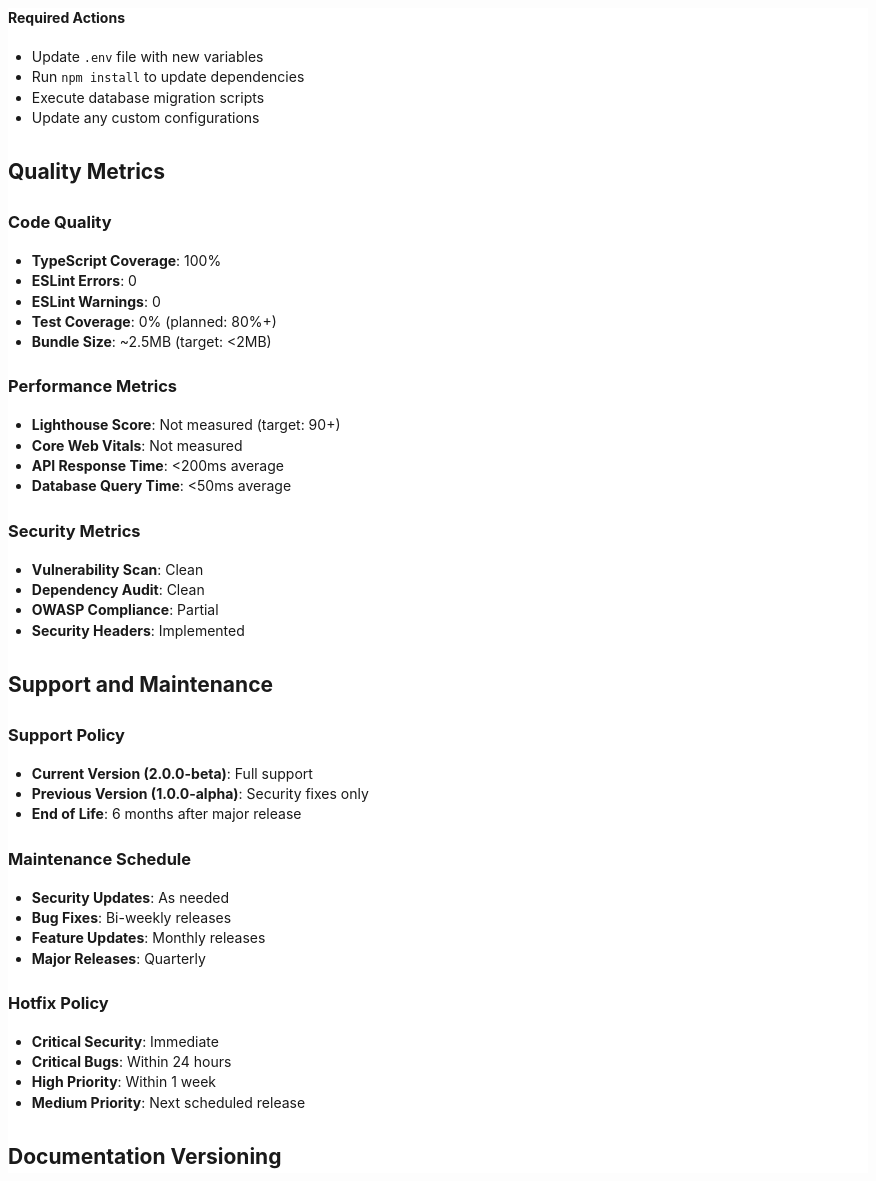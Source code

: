 #### Required Actions
- Update `.env` file with new variables
- Run `npm install` to update dependencies
- Execute database migration scripts
- Update any custom configurations

## Quality Metrics

### Code Quality
- **TypeScript Coverage**: 100%
- **ESLint Errors**: 0
- **ESLint Warnings**: 0
- **Test Coverage**: 0% (planned: 80%+)
- **Bundle Size**: ~2.5MB (target: <2MB)

### Performance Metrics
- **Lighthouse Score**: Not measured (target: 90+)
- **Core Web Vitals**: Not measured
- **API Response Time**: <200ms average
- **Database Query Time**: <50ms average

### Security Metrics
- **Vulnerability Scan**: Clean
- **Dependency Audit**: Clean
- **OWASP Compliance**: Partial
- **Security Headers**: Implemented

## Support and Maintenance

### Support Policy
- **Current Version (2.0.0-beta)**: Full support
- **Previous Version (1.0.0-alpha)**: Security fixes only
- **End of Life**: 6 months after major release

### Maintenance Schedule
- **Security Updates**: As needed
- **Bug Fixes**: Bi-weekly releases
- **Feature Updates**: Monthly releases
- **Major Releases**: Quarterly

### Hotfix Policy
- **Critical Security**: Immediate
- **Critical Bugs**: Within 24 hours
- **High Priority**: Within 1 week
- **Medium Priority**: Next scheduled release

## Documentation Versioning
